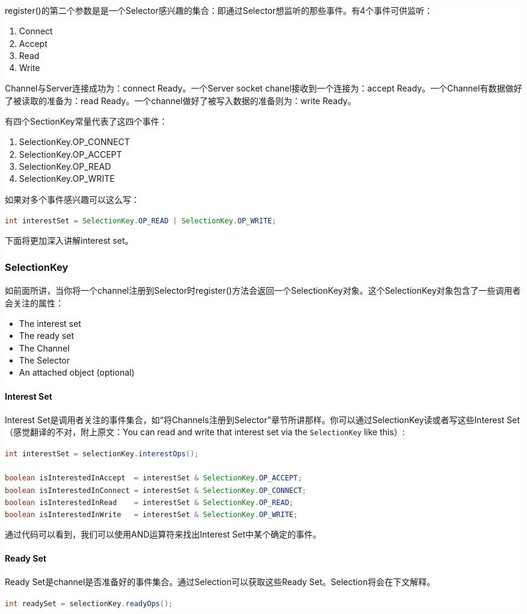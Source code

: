 register()的第二个参数是是一个Selector感兴趣的集合：即通过Selector想监听的那些事件。有4个事件可供监听：

1. Connect
2. Accept
3. Read
4. Write

Channel与Server连接成功为：connect Ready。一个Server socket chanel接收到一个连接为：accept Ready。一个Channel有数据做好了被读取的准备为：read Ready。一个channel做好了被写入数据的准备则为：write Ready。

有四个SectionKey常量代表了这四个事件：

1. SelectionKey.OP_CONNECT
2. SelectionKey.OP_ACCEPT
3. SelectionKey.OP_READ
4. SelectionKey.OP_WRITE

如果对多个事件感兴趣可以这么写：

```java
int interestSet = SelectionKey.OP_READ | SelectionKey.OP_WRITE;    
```

下面将更加深入讲解interest set。

### SelectionKey

如前面所讲，当你将一个channel注册到Selector时register()方法会返回一个SelectionKey对象。这个SelectionKey对象包含了一些调用者会关注的属性：

* The interest set
* The ready set
* The Channel
* The Selector
* An attached object (optional)

#### Interest Set

Interest Set是调用者关注的事件集合，如“将Channels注册到Selector”章节所讲那样。你可以通过SelectionKey读或者写这些Interest Set（感觉翻译的不对，附上原文：You can read and write that interest set via the `SelectionKey` like this）:

```java
int interestSet = selectionKey.interestOps();

boolean isInterestedInAccept  = interestSet & SelectionKey.OP_ACCEPT;
boolean isInterestedInConnect = interestSet & SelectionKey.OP_CONNECT;
boolean isInterestedInRead    = interestSet & SelectionKey.OP_READ;
boolean isInterestedInWrite   = interestSet & SelectionKey.OP_WRITE;
```

通过代码可以看到，我们可以使用AND运算符来找出Interest Set中某个确定的事件。

#### Ready Set

Ready Set是channel是否准备好的事件集合。通过Selection可以获取这些Ready Set。Selection将会在下文解释。

```java
int readySet = selectionKey.readyOps();
```
